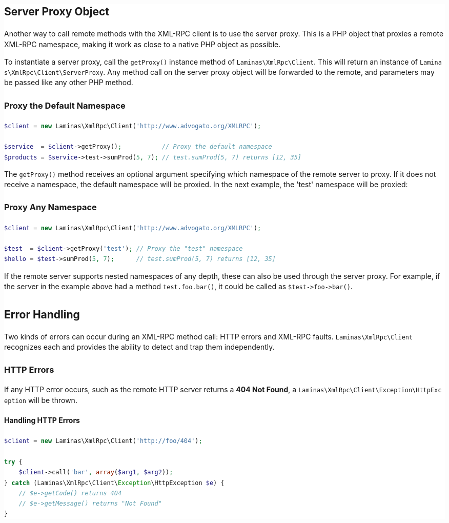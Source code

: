 ## Server Proxy Object

Another way to call remote methods with the XML-RPC client is to use the server
proxy. This is a PHP object that proxies a remote XML-RPC namespace, making it
work as close to a native PHP object as possible.

To instantiate a server proxy, call the `getProxy()` instance method of
`Laminas\XmlRpc\Client`. This will return an instance of `Laminas\XmlRpc\Client\ServerProxy`.
Any method call on the server proxy object will be forwarded to the remote, and
parameters may be passed like any other PHP method.

### Proxy the Default Namespace

```php
$client = new Laminas\XmlRpc\Client('http://www.advogato.org/XMLRPC');

$service  = $client->getProxy();           // Proxy the default namespace
$products = $service->test->sumProd(5, 7); // test.sumProd(5, 7) returns [12, 35]
```

The `getProxy()` method receives an optional argument specifying which namespace of the remote
server to proxy. If it does not receive a namespace, the default namespace will be proxied. In the
next example, the 'test' namespace will be proxied:

### Proxy Any Namespace

```php
$client = new Laminas\XmlRpc\Client('http://www.advogato.org/XMLRPC');

$test  = $client->getProxy('test'); // Proxy the "test" namespace
$hello = $test->sumProd(5, 7);      // test.sumProd(5, 7) returns [12, 35]
```

If the remote server supports nested namespaces of any depth, these can also be
used through the server proxy. For example, if the server in the example above
had a method `test.foo.bar()`, it could be called as `$test->foo->bar()`.

## Error Handling

Two kinds of errors can occur during an XML-RPC method call: HTTP errors and
XML-RPC faults.  `Laminas\XmlRpc\Client` recognizes each and provides the ability
to detect and trap them independently.

### HTTP Errors

If any HTTP error occurs, such as the remote HTTP server returns a **404 Not
Found**, a `Laminas\XmlRpc\Client\Exception\HttpException` will be thrown.

#### Handling HTTP Errors

```php
$client = new Laminas\XmlRpc\Client('http://foo/404');

try {
    $client->call('bar', array($arg1, $arg2));
} catch (Laminas\XmlRpc\Client\Exception\HttpException $e) {
    // $e->getCode() returns 404
    // $e->getMessage() returns "Not Found"
}
```
